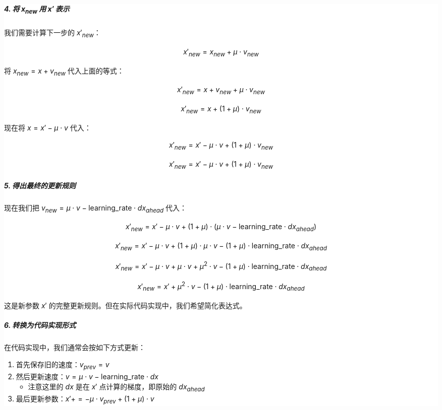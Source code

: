 ##### 4. 将 $x_{new}$ 用 $x'$ 表示

我们需要计算下一步的 $x'_{new}$：

$$
x'_{new} = x_{new} + \mu \cdot v_{new}
$$

将 $x_{new} = x + v_{new}$ 代入上面的等式：

$$
x'_{new} = x + v_{new} + \mu \cdot v_{new}
$$

$$
x'_{new} = x + (1 + \mu) \cdot v_{new}
$$

现在将 $x = x' - \mu \cdot v$ 代入：

$$
x'_{new} = x' - \mu \cdot v + (1 + \mu) \cdot v_{new}
$$

$$
x'_{new} = x' - \mu \cdot v + (1 + \mu) \cdot v_{new}
$$

##### 5. 得出最终的更新规则

现在我们把 $v_{new} = \mu \cdot v - \text{learning\_rate} \cdot dx_{ahead}$ 代入：

$$
x'_{new} = x' - \mu \cdot v + (1 + \mu) \cdot (\mu \cdot v - \text{learning\_rate} \cdot dx_{ahead})
$$

$$
x'_{new} = x' - \mu \cdot v + (1 + \mu) \cdot \mu \cdot v - (1 + \mu) \cdot \text{learning\_rate} \cdot dx_{ahead}
$$

$$
x'_{new} = x' - \mu \cdot v + \mu \cdot v + \mu^2 \cdot v - (1 + \mu) \cdot \text{learning\_rate} \cdot dx_{ahead}
$$

$$
x'_{new} = x' + \mu^2 \cdot v - (1 + \mu) \cdot \text{learning\_rate} \cdot dx_{ahead}
$$

这是新参数 $x'$ 的完整更新规则。但在实际代码实现中，我们希望简化表达式。

##### 6. 转换为代码实现形式

在代码实现中，我们通常会按如下方式更新：

1. 首先保存旧的速度：$v_{prev} = v$
2. 然后更新速度：$v = \mu \cdot v - \text{learning\_rate} \cdot dx$
   - 注意这里的 $dx$ 是在 $x'$ 点计算的梯度，即原始的 $dx_{ahead}$
3. 最后更新参数：$x' += -\mu \cdot v_{prev} + (1 + \mu) \cdot v$
